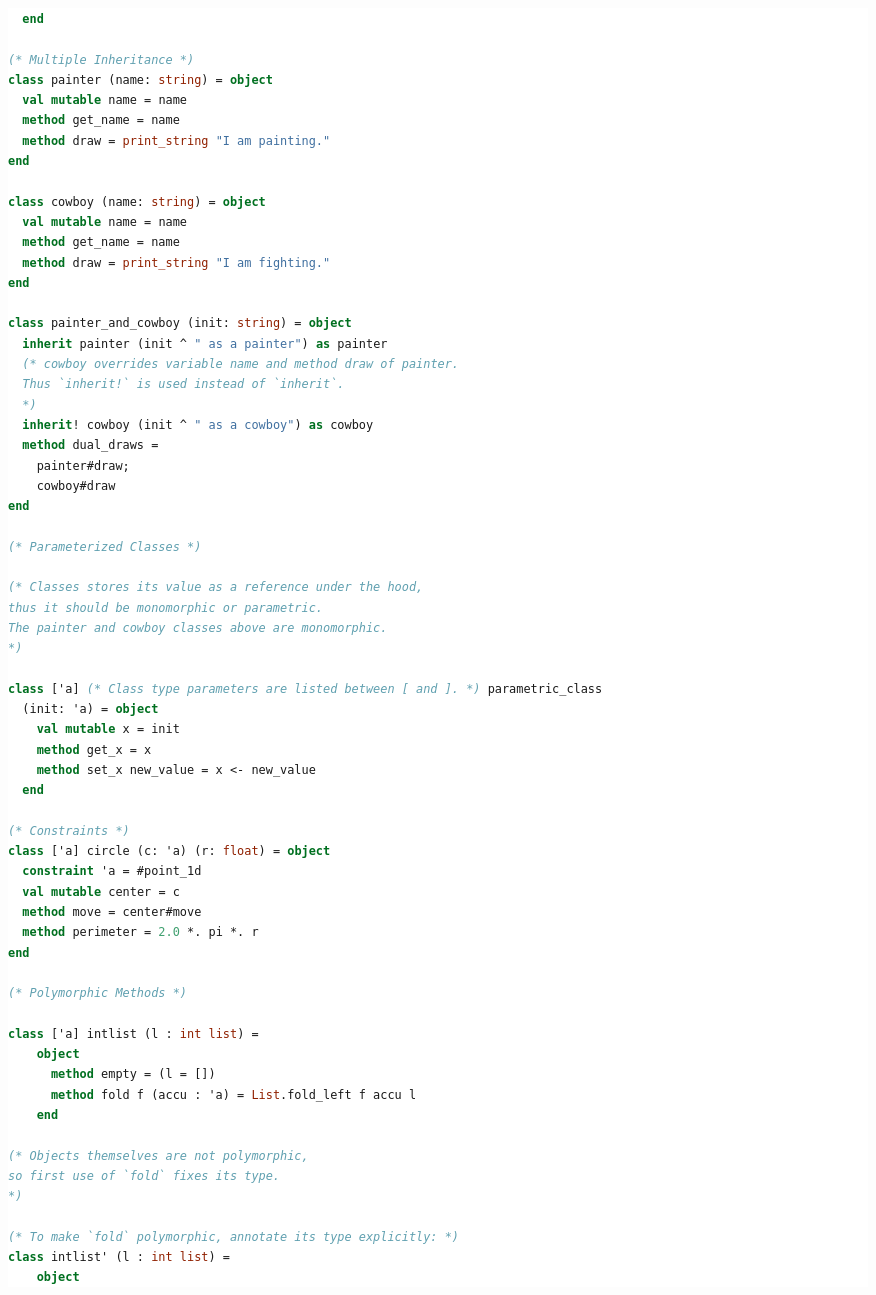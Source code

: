 ```ocaml
  end

(* Multiple Inheritance *)
class painter (name: string) = object
  val mutable name = name
  method get_name = name
  method draw = print_string "I am painting."
end

class cowboy (name: string) = object
  val mutable name = name
  method get_name = name
  method draw = print_string "I am fighting."
end

class painter_and_cowboy (init: string) = object
  inherit painter (init ^ " as a painter") as painter
  (* cowboy overrides variable name and method draw of painter.
  Thus `inherit!` is used instead of `inherit`.
  *)
  inherit! cowboy (init ^ " as a cowboy") as cowboy
  method dual_draws =
    painter#draw;
    cowboy#draw
end

(* Parameterized Classes *)

(* Classes stores its value as a reference under the hood,
thus it should be monomorphic or parametric.
The painter and cowboy classes above are monomorphic.
*)

class ['a] (* Class type parameters are listed between [ and ]. *) parametric_class
  (init: 'a) = object
    val mutable x = init
    method get_x = x
    method set_x new_value = x <- new_value
  end

(* Constraints *)
class ['a] circle (c: 'a) (r: float) = object
  constraint 'a = #point_1d
  val mutable center = c
  method move = center#move
  method perimeter = 2.0 *. pi *. r
end

(* Polymorphic Methods *)

class ['a] intlist (l : int list) =
    object
      method empty = (l = [])
      method fold f (accu : 'a) = List.fold_left f accu l
    end

(* Objects themselves are not polymorphic,
so first use of `fold` fixes its type.
*)

(* To make `fold` polymorphic, annotate its type explicitly: *)
class intlist' (l : int list) =
    object
```